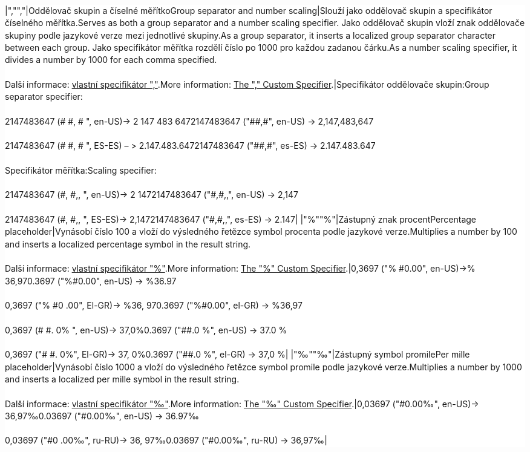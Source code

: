 |<span data-ttu-id="4c15f-139">","</span><span class="sxs-lookup"><span data-stu-id="4c15f-139">","</span></span>|<span data-ttu-id="4c15f-140">Oddělovač skupin a číselné měřítko</span><span class="sxs-lookup"><span data-stu-id="4c15f-140">Group separator and number scaling</span></span>|<span data-ttu-id="4c15f-141">Slouží jako oddělovač skupin a specifikátor číselného měřítka.</span><span class="sxs-lookup"><span data-stu-id="4c15f-141">Serves as both a group separator and a number scaling specifier.</span></span> <span data-ttu-id="4c15f-142">Jako oddělovač skupin vloží znak oddělovače skupiny podle jazykové verze mezi jednotlivé skupiny.</span><span class="sxs-lookup"><span data-stu-id="4c15f-142">As a group separator, it inserts a localized group separator character between each group.</span></span> <span data-ttu-id="4c15f-143">Jako specifikátor měřítka rozdělí číslo po 1000 pro každou zadanou čárku.</span><span class="sxs-lookup"><span data-stu-id="4c15f-143">As a number scaling specifier, it divides a number by 1000 for each comma specified.</span></span><br /><br /> <span data-ttu-id="4c15f-144">Další informace: [vlastní specifikátor ","](#SpecifierTh).</span><span class="sxs-lookup"><span data-stu-id="4c15f-144">More information: [The "," Custom Specifier](#SpecifierTh).</span></span>|<span data-ttu-id="4c15f-145">Specifikátor oddělovače skupin:</span><span class="sxs-lookup"><span data-stu-id="4c15f-145">Group separator specifier:</span></span><br /><br /> <span data-ttu-id="4c15f-146">2147483647 (# #, # ", en-US)-> 2 147 483 647</span><span class="sxs-lookup"><span data-stu-id="4c15f-146">2147483647 ("##,#", en-US) -> 2,147,483,647</span></span><br /><br /> <span data-ttu-id="4c15f-147">2147483647 (# #, # ", ES-ES) – > 2.147.483.647</span><span class="sxs-lookup"><span data-stu-id="4c15f-147">2147483647 ("##,#", es-ES) -> 2.147.483.647</span></span><br /><br /> <span data-ttu-id="4c15f-148">Specifikátor měřítka:</span><span class="sxs-lookup"><span data-stu-id="4c15f-148">Scaling specifier:</span></span><br /><br /> <span data-ttu-id="4c15f-149">2147483647 (#, #,, ", en-US)-> 2 147</span><span class="sxs-lookup"><span data-stu-id="4c15f-149">2147483647 ("#,#,,", en-US) -> 2,147</span></span><br /><br /> <span data-ttu-id="4c15f-150">2147483647 (#, #,, ", ES-ES)-> 2,147</span><span class="sxs-lookup"><span data-stu-id="4c15f-150">2147483647 ("#,#,,", es-ES) -> 2.147</span></span>|
|<span data-ttu-id="4c15f-151">"%"</span><span class="sxs-lookup"><span data-stu-id="4c15f-151">"%"</span></span>|<span data-ttu-id="4c15f-152">Zástupný znak procent</span><span class="sxs-lookup"><span data-stu-id="4c15f-152">Percentage placeholder</span></span>|<span data-ttu-id="4c15f-153">Vynásobí číslo 100 a vloží do výsledného řetězce symbol procenta podle jazykové verze.</span><span class="sxs-lookup"><span data-stu-id="4c15f-153">Multiplies a number by 100 and inserts a localized percentage symbol in the result string.</span></span><br /><br /> <span data-ttu-id="4c15f-154">Další informace: [vlastní specifikátor "%"](#SpecifierPct).</span><span class="sxs-lookup"><span data-stu-id="4c15f-154">More information: [The "%" Custom Specifier](#SpecifierPct).</span></span>|<span data-ttu-id="4c15f-155">0,3697 ("% #0.00", en-US)->% 36,97</span><span class="sxs-lookup"><span data-stu-id="4c15f-155">0.3697 ("%#0.00", en-US) -> %36.97</span></span><br /><br /> <span data-ttu-id="4c15f-156">0,3697 ("% #0 .00", El-GR)-> %36, 97</span><span class="sxs-lookup"><span data-stu-id="4c15f-156">0.3697 ("%#0.00", el-GR) -> %36,97</span></span><br /><br /> <span data-ttu-id="4c15f-157">0,3697 (# #. 0% ", en-US)-> 37,0%</span><span class="sxs-lookup"><span data-stu-id="4c15f-157">0.3697 ("##.0 %", en-US) -> 37.0 %</span></span><br /><br /> <span data-ttu-id="4c15f-158">0,3697 ("# #. 0%", El-GR)-> 37, 0%</span><span class="sxs-lookup"><span data-stu-id="4c15f-158">0.3697 ("##.0 %", el-GR) -> 37,0 %</span></span>|
|<span data-ttu-id="4c15f-159">"‰"</span><span class="sxs-lookup"><span data-stu-id="4c15f-159">"‰"</span></span>|<span data-ttu-id="4c15f-160">Zástupný symbol promile</span><span class="sxs-lookup"><span data-stu-id="4c15f-160">Per mille placeholder</span></span>|<span data-ttu-id="4c15f-161">Vynásobí číslo 1000 a vloží do výsledného řetězce symbol promile podle jazykové verze.</span><span class="sxs-lookup"><span data-stu-id="4c15f-161">Multiplies a number by 1000 and inserts a localized per mille symbol in the result string.</span></span><br /><br /> <span data-ttu-id="4c15f-162">Další informace: [vlastní specifikátor "‰"](#SpecifierPerMille).</span><span class="sxs-lookup"><span data-stu-id="4c15f-162">More information: [The "‰" Custom Specifier](#SpecifierPerMille).</span></span>|<span data-ttu-id="4c15f-163">0,03697 ("#0.00‰", en-US)-> 36,97‰</span><span class="sxs-lookup"><span data-stu-id="4c15f-163">0.03697 ("#0.00‰", en-US) -> 36.97‰</span></span><br /><br /> <span data-ttu-id="4c15f-164">0,03697 ("#0 .00‰", ru-RU)-> 36, 97‰</span><span class="sxs-lookup"><span data-stu-id="4c15f-164">0.03697 ("#0.00‰", ru-RU) -> 36,97‰</span></span>|